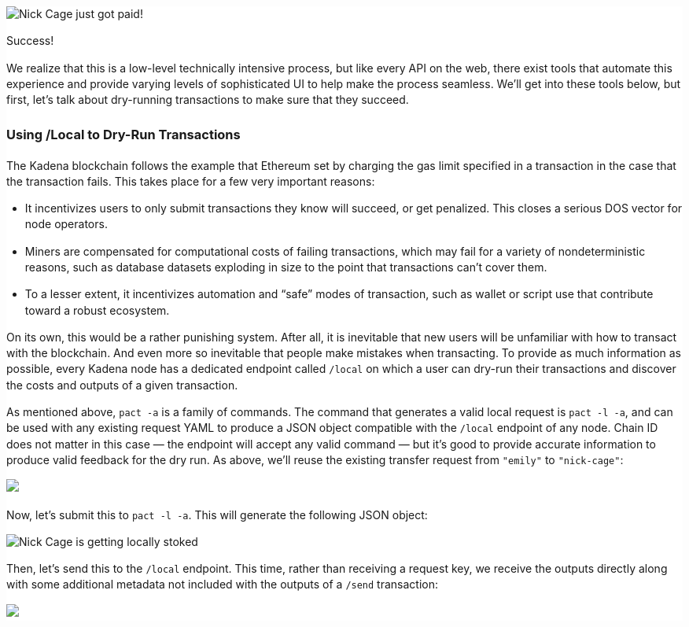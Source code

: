 ![Nick Cage just got paid!](/assets/blog/2019/0_HrFtsdIQXHeLhNAG.webp)

Success!

We realize that this is a low-level technically intensive process, but like
every API on the web, there exist tools that automate this experience and
provide varying levels of sophisticated UI to help make the process seamless.
We’ll get into these tools below, but first, let’s talk about dry-running
transactions to make sure that they succeed.

### Using /Local to Dry-Run Transactions

The Kadena blockchain follows the example that Ethereum set by charging the gas
limit specified in a transaction in the case that the transaction fails. This
takes place for a few very important reasons:

- It incentivizes users to only submit transactions they know will succeed, or
  get penalized. This closes a serious DOS vector for node operators.

- Miners are compensated for computational costs of failing transactions, which
  may fail for a variety of nondeterministic reasons, such as database datasets
  exploding in size to the point that transactions can’t cover them.

- To a lesser extent, it incentivizes automation and “safe” modes of
  transaction, such as wallet or script use that contribute toward a robust
  ecosystem.

On its own, this would be a rather punishing system. After all, it is inevitable
that new users will be unfamiliar with how to transact with the blockchain. And
even more so inevitable that people make mistakes when transacting. To provide
as much information as possible, every Kadena node has a dedicated endpoint
called `/local` on which a user can dry-run their transactions and discover the
costs and outputs of a given transaction.

As mentioned above, `pact -a` is a family of commands. The command that
generates a valid local request is `pact -l -a`, and can be used with any
existing request YAML to produce a JSON object compatible with the `/local`
endpoint of any node. Chain ID does not matter in this case — the endpoint will
accept any valid command — but it’s good to provide accurate information to
produce valid feedback for the dry run. As above, we’ll reuse the existing
transfer request from `"emily"` to `"nick-cage"`:

![](/assets/blog/2019/0_SMQl0hcXoW7HIFRn.webp)

Now, let’s submit this to `pact -l -a`. This will generate the following JSON
object:

![Nick Cage is getting locally stoked](/assets/blog/2019/0_mylOMmYXfs9jOjvb.webp)

Then, let’s send this to the `/local` endpoint. This time, rather than receiving
a request key, we receive the outputs directly along with some additional
metadata not included with the outputs of a `/send` transaction:

![](/assets/blog/2019/0_Wx-n9lu36ul8oDMD.webp)
